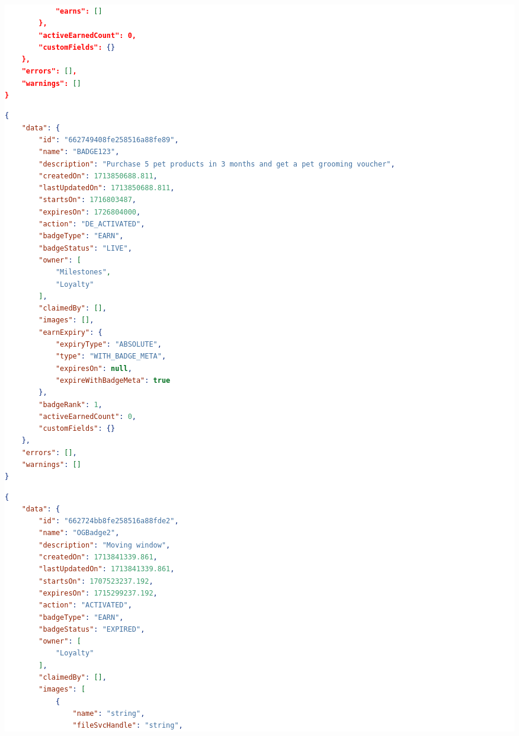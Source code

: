 ```json Fixed window with includeStatistics=true
            "earns": []
        },
        "activeEarnedCount": 0,
        "customFields": {}
    },
    "errors": [],
    "warnings": []
}

```
```json Fixed window with includeStatistics=false
{
    "data": {
        "id": "662749408fe258516a88fe89",
        "name": "BADGE123",
        "description": "Purchase 5 pet products in 3 months and get a pet grooming voucher",
        "createdOn": 1713850688.811,
        "lastUpdatedOn": 1713850688.811,
        "startsOn": 1716803487,
        "expiresOn": 1726804000,
        "action": "DE_ACTIVATED",
        "badgeType": "EARN",
        "badgeStatus": "LIVE",
        "owner": [
            "Milestones",
            "Loyalty"
        ],
        "claimedBy": [],
        "images": [],
        "earnExpiry": {
            "expiryType": "ABSOLUTE",
            "type": "WITH_BADGE_META",
            "expiresOn": null,
            "expireWithBadgeMeta": true
        },
        "badgeRank": 1,
        "activeEarnedCount": 0,
        "customFields": {}
    },
    "errors": [],
    "warnings": []
}
```
```json Rolling window with includeStatistics=false
{
    "data": {
        "id": "662724bb8fe258516a88fde2",
        "name": "OGBadge2",
        "description": "Moving window",
        "createdOn": 1713841339.861,
        "lastUpdatedOn": 1713841339.861,
        "startsOn": 1707523237.192,
        "expiresOn": 1715299237.192,
        "action": "ACTIVATED",
        "badgeType": "EARN",
        "badgeStatus": "EXPIRED",
        "owner": [
            "Loyalty"
        ],
        "claimedBy": [],
        "images": [
            {
                "name": "string",
                "fileSvcHandle": "string",
```